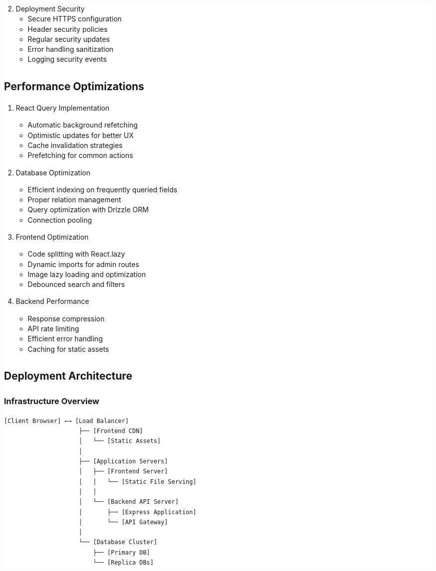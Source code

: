 2. Deployment Security
   - Secure HTTPS configuration
   - Header security policies
   - Regular security updates
   - Error handling sanitization
   - Logging security events

## Performance Optimizations

1. React Query Implementation
   - Automatic background refetching
   - Optimistic updates for better UX
   - Cache invalidation strategies
   - Prefetching for common actions

2. Database Optimization
   - Efficient indexing on frequently queried fields
   - Proper relation management
   - Query optimization with Drizzle ORM
   - Connection pooling

3. Frontend Optimization
   - Code splitting with React.lazy
   - Dynamic imports for admin routes
   - Image lazy loading and optimization
   - Debounced search and filters

4. Backend Performance
   - Response compression
   - API rate limiting
   - Efficient error handling
   - Caching for static assets

## Deployment Architecture

### Infrastructure Overview
```
[Client Browser] ←→ [Load Balancer]
                     ├── [Frontend CDN]
                     │   └── [Static Assets]
                     │
                     ├── [Application Servers]
                     │   ├── [Frontend Server]
                     │   │   └── [Static File Serving]
                     │   │
                     │   └── [Backend API Server]
                     │       ├── [Express Application]
                     │       └── [API Gateway]
                     │
                     └── [Database Cluster]
                         ├── [Primary DB]
                         └── [Replica DBs]
```
